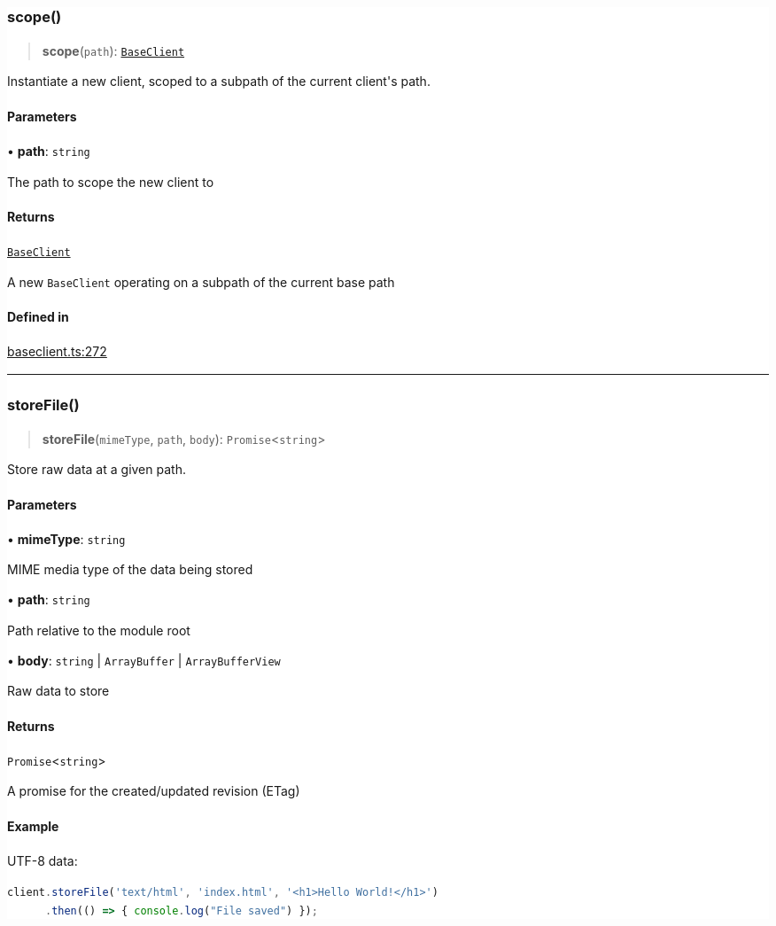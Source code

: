 ### scope()

> **scope**(`path`): [`BaseClient`](BaseClient.md)

Instantiate a new client, scoped to a subpath of the current client's
path.

#### Parameters

• **path**: `string`

The path to scope the new client to

#### Returns

[`BaseClient`](BaseClient.md)

A new `BaseClient` operating on a subpath of the current base path

#### Defined in

[baseclient.ts:272](https://github.com/remotestorage/remotestorage.js/blob/6f00c54cc7f590233dcd3504f048d1df775bc754/src/baseclient.ts#L272)

***

### storeFile()

> **storeFile**(`mimeType`, `path`, `body`): `Promise`\<`string`\>

Store raw data at a given path.

#### Parameters

• **mimeType**: `string`

MIME media type of the data being stored

• **path**: `string`

Path relative to the module root

• **body**: `string` \| `ArrayBuffer` \| `ArrayBufferView`

Raw data to store

#### Returns

`Promise`\<`string`\>

A promise for the created/updated revision (ETag)

#### Example

UTF-8 data:

```js
client.storeFile('text/html', 'index.html', '<h1>Hello World!</h1>')
      .then(() => { console.log("File saved") });
```
